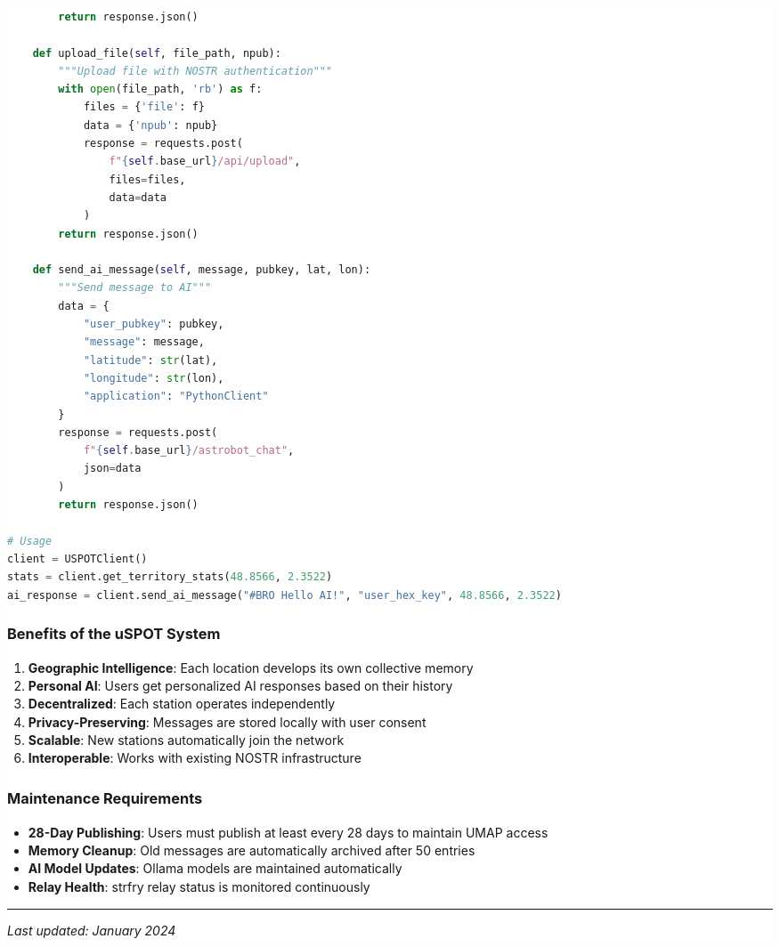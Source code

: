 ```python
        return response.json()
    
    def upload_file(self, file_path, npub):
        """Upload file with NOSTR authentication"""
        with open(file_path, 'rb') as f:
            files = {'file': f}
            data = {'npub': npub}
            response = requests.post(
                f"{self.base_url}/api/upload",
                files=files,
                data=data
            )
        return response.json()
    
    def send_ai_message(self, message, pubkey, lat, lon):
        """Send message to AI"""
        data = {
            "user_pubkey": pubkey,
            "message": message,
            "latitude": str(lat),
            "longitude": str(lon),
            "application": "PythonClient"
        }
        response = requests.post(
            f"{self.base_url}/astrobot_chat",
            json=data
        )
        return response.json()

# Usage
client = USPOTClient()
stats = client.get_territory_stats(48.8566, 2.3522)
ai_response = client.send_ai_message("#BRO Hello AI!", "user_hex_key", 48.8566, 2.3522)
```

### Benefits of the uSPOT System

1. **Geographic Intelligence**: Each location develops its own collective memory
2. **Personal AI**: Users get personalized AI responses based on their history
3. **Decentralized**: Each station operates independently
4. **Privacy-Preserving**: Messages are stored locally with user consent
5. **Scalable**: New stations automatically join the network
6. **Interoperable**: Works with existing NOSTR infrastructure

### Maintenance Requirements

- **28-Day Publishing**: Users must publish at least every 28 days to maintain UMAP access
- **Memory Cleanup**: Old messages are automatically archived after 50 entries
- **AI Model Updates**: Ollama models are maintained automatically
- **Relay Health**: strfry relay status is monitored continuously

---

*Last updated: January 2024*
 